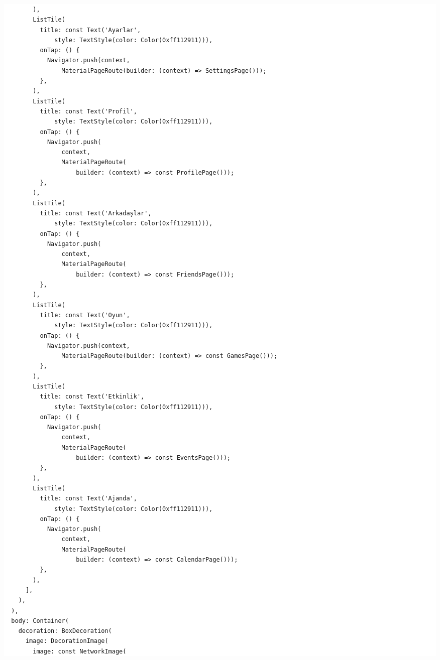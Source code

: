             ),
            ListTile(
              title: const Text('Ayarlar',
                  style: TextStyle(color: Color(0xff112911))),
              onTap: () {
                Navigator.push(context,
                    MaterialPageRoute(builder: (context) => SettingsPage()));
              },
            ),
            ListTile(
              title: const Text('Profil',
                  style: TextStyle(color: Color(0xff112911))),
              onTap: () {
                Navigator.push(
                    context,
                    MaterialPageRoute(
                        builder: (context) => const ProfilePage()));
              },
            ),
            ListTile(
              title: const Text('Arkadaşlar',
                  style: TextStyle(color: Color(0xff112911))),
              onTap: () {
                Navigator.push(
                    context,
                    MaterialPageRoute(
                        builder: (context) => const FriendsPage()));
              },
            ),
            ListTile(
              title: const Text('Oyun',
                  style: TextStyle(color: Color(0xff112911))),
              onTap: () {
                Navigator.push(context,
                    MaterialPageRoute(builder: (context) => const GamesPage()));
              },
            ),
            ListTile(
              title: const Text('Etkinlik',
                  style: TextStyle(color: Color(0xff112911))),
              onTap: () {
                Navigator.push(
                    context,
                    MaterialPageRoute(
                        builder: (context) => const EventsPage()));
              },
            ),
            ListTile(
              title: const Text('Ajanda',
                  style: TextStyle(color: Color(0xff112911))),
              onTap: () {
                Navigator.push(
                    context,
                    MaterialPageRoute(
                        builder: (context) => const CalendarPage()));
              },
            ),
          ],
        ),
      ),
      body: Container(
        decoration: BoxDecoration(
          image: DecorationImage(
            image: const NetworkImage(